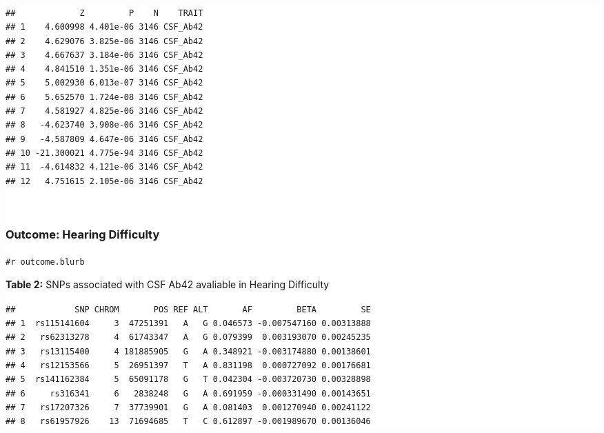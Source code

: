     ##             Z         P    N    TRAIT
    ## 1    4.600998 4.401e-06 3146 CSF_Ab42
    ## 2    4.629076 3.825e-06 3146 CSF_Ab42
    ## 3    4.667637 3.184e-06 3146 CSF_Ab42
    ## 4    4.841510 1.351e-06 3146 CSF_Ab42
    ## 5    5.002930 6.013e-07 3146 CSF_Ab42
    ## 6    5.652570 1.724e-08 3146 CSF_Ab42
    ## 7    4.581927 4.825e-06 3146 CSF_Ab42
    ## 8   -4.623740 3.908e-06 3146 CSF_Ab42
    ## 9   -4.587809 4.647e-06 3146 CSF_Ab42
    ## 10 -21.300021 4.775e-94 3146 CSF_Ab42
    ## 11  -4.614832 4.121e-06 3146 CSF_Ab42
    ## 12   4.751615 2.105e-06 3146 CSF_Ab42

<br>

### Outcome: Hearing Difficulty

`#r outcome.blurb` <br>

**Table 2:** SNPs associated with CSF Ab42 avaliable in Hearing
Difficulty

    ##            SNP CHROM       POS REF ALT       AF         BETA         SE
    ## 1  rs115141604     3  47251391   A   G 0.046573 -0.007547160 0.00313888
    ## 2   rs62313278     4  61743347   A   G 0.079399  0.003193070 0.00245235
    ## 3   rs13115400     4 181885905   G   A 0.348921 -0.003174880 0.00138601
    ## 4   rs12153566     5  26951397   T   A 0.831198  0.000727092 0.00176681
    ## 5  rs141162384     5  65091178   G   T 0.042304 -0.003720730 0.00328898
    ## 6     rs316341     6   2838248   G   A 0.691959 -0.000331490 0.00143651
    ## 7   rs17207326     7  37739901   G   A 0.081403  0.001270940 0.00241122
    ## 8   rs61957926    13  71694685   T   C 0.612897 -0.001989670 0.00136046